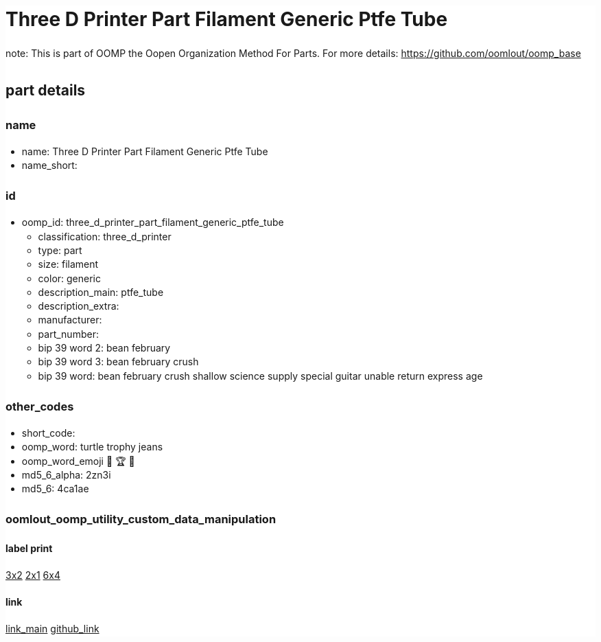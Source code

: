 # Three D Printer Part Filament Generic Ptfe Tube  

note: This is part of OOMP the Oopen Organization Method For Parts. For more details: https://github.com/oomlout/oomp_base

##  part details





### name
* name: Three D Printer Part Filament Generic Ptfe Tube
* name_short: 
### id
* oomp_id: three_d_printer_part_filament_generic_ptfe_tube
  * classification: three_d_printer
  * type: part
  * size: filament
  * color: generic
  * description_main: ptfe_tube
  * description_extra: 
  * manufacturer: 
  * part_number: 
  * bip 39 word 2: bean february
  * bip 39 word 3: bean february crush
  * bip 39 word: bean february crush shallow science supply special guitar unable return express age

### other_codes
* short_code: 
* oomp_word: turtle trophy jeans
* oomp_word_emoji :turtle: :trophy: :jeans:
* md5_6_alpha: 2zn3i
* md5_6: 4ca1ae






### oomlout_oomp_utility_custom_data_manipulation
#### label print
[3x2](http://192.168.1.245:1112/?label=oomp%202zn3i)
[2x1](http://192.168.1.242:1112/?label=oomp%202zn3i)
[6x4](http://192.168.1.55:1112/?label=oomp%202zn3i)    

#### link

[link_main](https://github.com/oomlout/oomlout_oomp_current_version_messy/tree/main/parts/three_d_printer_part_filament_generic_ptfe_tube) [github_link](https://github.com/oomlout/oomlout_oomp_part_src/tree/main/parts/three_d_printer_part_filament_generic_ptfe_tube)                             
